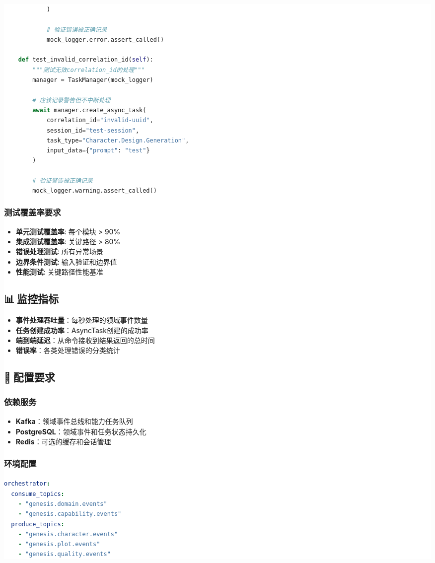 ```python
            )
            
            # 验证错误被正确记录
            mock_logger.error.assert_called()
    
    def test_invalid_correlation_id(self):
        """测试无效correlation_id的处理"""
        manager = TaskManager(mock_logger)
        
        # 应该记录警告但不中断处理
        await manager.create_async_task(
            correlation_id="invalid-uuid",
            session_id="test-session",
            task_type="Character.Design.Generation",
            input_data={"prompt": "test"}
        )
        
        # 验证警告被正确记录
        mock_logger.warning.assert_called()
```

### 测试覆盖率要求

- **单元测试覆盖率**: 每个模块 > 90%
- **集成测试覆盖率**: 关键路径 > 80%
- **错误处理测试**: 所有异常场景
- **边界条件测试**: 输入验证和边界值
- **性能测试**: 关键路径性能基准

## 📊 监控指标

- **事件处理吞吐量**：每秒处理的领域事件数量
- **任务创建成功率**：AsyncTask创建的成功率
- **端到端延迟**：从命令接收到结果返回的总时间
- **错误率**：各类处理错误的分类统计

## 🔧 配置要求

### 依赖服务
- **Kafka**：领域事件总线和能力任务队列
- **PostgreSQL**：领域事件和任务状态持久化
- **Redis**：可选的缓存和会话管理

### 环境配置
```yaml
orchestrator:
  consume_topics:
    - "genesis.domain.events"
    - "genesis.capability.events"
  produce_topics:
    - "genesis.character.events"
    - "genesis.plot.events"
    - "genesis.quality.events"
```